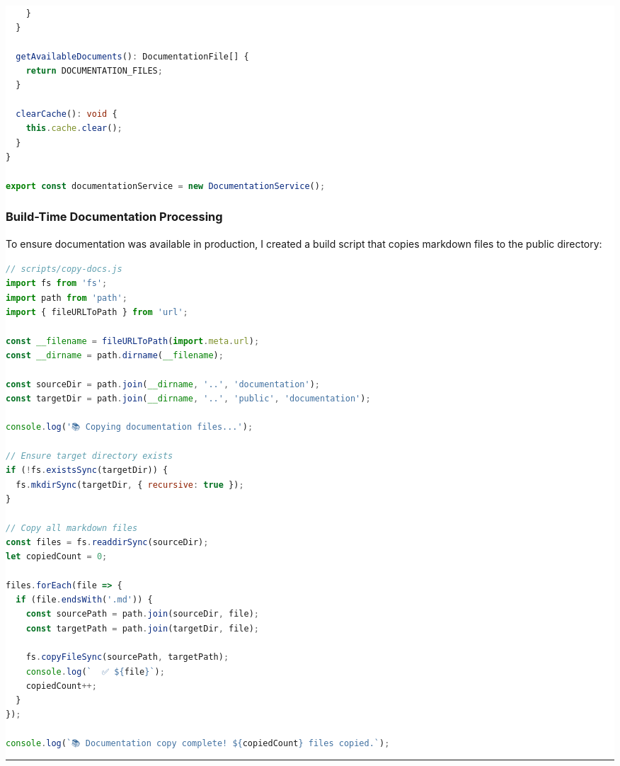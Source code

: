 ```typescript
    }
  }

  getAvailableDocuments(): DocumentationFile[] {
    return DOCUMENTATION_FILES;
  }

  clearCache(): void {
    this.cache.clear();
  }
}

export const documentationService = new DocumentationService();
```

### Build-Time Documentation Processing

To ensure documentation was available in production, I created a build script that copies markdown files to the public directory:

```javascript
// scripts/copy-docs.js
import fs from 'fs';
import path from 'path';
import { fileURLToPath } from 'url';

const __filename = fileURLToPath(import.meta.url);
const __dirname = path.dirname(__filename);

const sourceDir = path.join(__dirname, '..', 'documentation');
const targetDir = path.join(__dirname, '..', 'public', 'documentation');

console.log('📚 Copying documentation files...');

// Ensure target directory exists
if (!fs.existsSync(targetDir)) {
  fs.mkdirSync(targetDir, { recursive: true });
}

// Copy all markdown files
const files = fs.readdirSync(sourceDir);
let copiedCount = 0;

files.forEach(file => {
  if (file.endsWith('.md')) {
    const sourcePath = path.join(sourceDir, file);
    const targetPath = path.join(targetDir, file);
    
    fs.copyFileSync(sourcePath, targetPath);
    console.log(`  ✅ ${file}`);
    copiedCount++;
  }
});

console.log(`📚 Documentation copy complete! ${copiedCount} files copied.`);
```

---